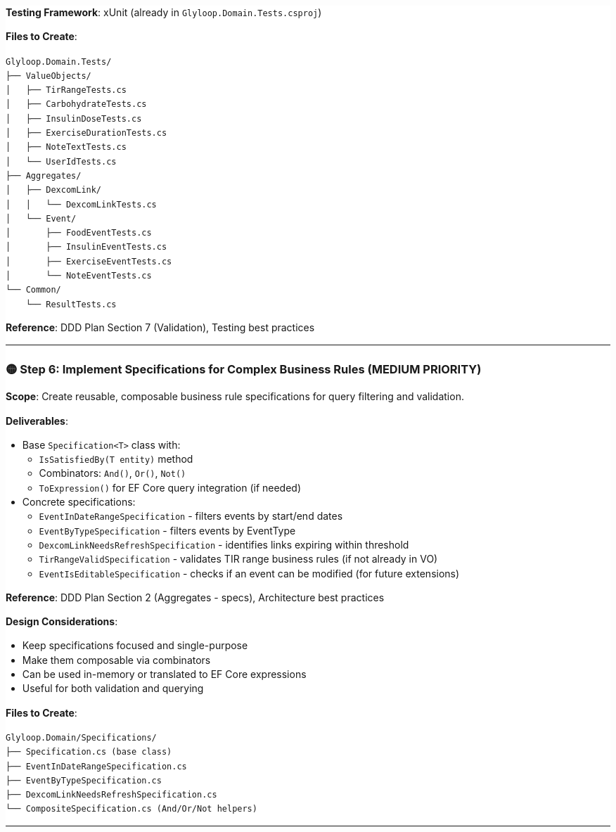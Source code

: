 **Testing Framework**: xUnit (already in `Glyloop.Domain.Tests.csproj`)

**Files to Create**:
```
Glyloop.Domain.Tests/
├── ValueObjects/
│   ├── TirRangeTests.cs
│   ├── CarbohydrateTests.cs
│   ├── InsulinDoseTests.cs
│   ├── ExerciseDurationTests.cs
│   ├── NoteTextTests.cs
│   └── UserIdTests.cs
├── Aggregates/
│   ├── DexcomLink/
│   │   └── DexcomLinkTests.cs
│   └── Event/
│       ├── FoodEventTests.cs
│       ├── InsulinEventTests.cs
│       ├── ExerciseEventTests.cs
│       └── NoteEventTests.cs
└── Common/
    └── ResultTests.cs
```

**Reference**: DDD Plan Section 7 (Validation), Testing best practices

---

### 🟡 Step 6: Implement Specifications for Complex Business Rules (MEDIUM PRIORITY)
**Scope**: Create reusable, composable business rule specifications for query filtering and validation.

**Deliverables**:
- Base `Specification<T>` class with:
  - `IsSatisfiedBy(T entity)` method
  - Combinators: `And()`, `Or()`, `Not()`
  - `ToExpression()` for EF Core query integration (if needed)
- Concrete specifications:
  - `EventInDateRangeSpecification` - filters events by start/end dates
  - `EventByTypeSpecification` - filters events by EventType
  - `DexcomLinkNeedsRefreshSpecification` - identifies links expiring within threshold
  - `TirRangeValidSpecification` - validates TIR range business rules (if not already in VO)
  - `EventIsEditableSpecification` - checks if an event can be modified (for future extensions)

**Reference**: DDD Plan Section 2 (Aggregates - specs), Architecture best practices

**Design Considerations**:
- Keep specifications focused and single-purpose
- Make them composable via combinators
- Can be used in-memory or translated to EF Core expressions
- Useful for both validation and querying

**Files to Create**:
```
Glyloop.Domain/Specifications/
├── Specification.cs (base class)
├── EventInDateRangeSpecification.cs
├── EventByTypeSpecification.cs
├── DexcomLinkNeedsRefreshSpecification.cs
└── CompositeSpecification.cs (And/Or/Not helpers)
```

---